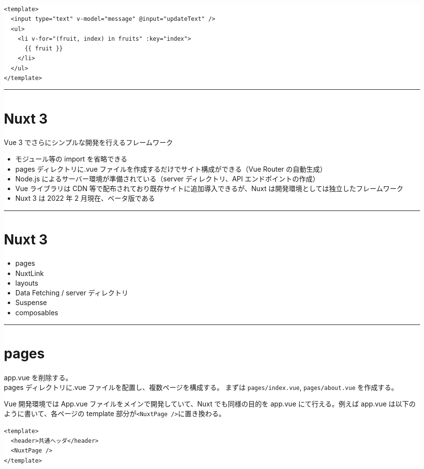 </div>

<div class="flex-shrink">

```vue
<template>
  <input type="text" v-model="message" @input="updateText" />
  <ul>
    <li v-for="(fruit, index) in fruits" :key="index">
      {{ fruit }}
    </li>
  </ul>
</template>
```

</div>
</div>

---

# Nuxt 3

Vue 3 でさらにシンプルな開発を行えるフレームワーク

- モジュール等の import を省略できる
- pages ディレクトリに.vue ファイルを作成するだけでサイト構成ができる（Vue Router の自動生成）
- Node.js によるサーバー環境が準備されている（server ディレクトリ、API エンドポイントの作成）
- Vue ライブラリは CDN 等で配布されており既存サイトに追加導入できるが、Nuxt は開発環境としては独立したフレームワーク
- Nuxt 3 は 2022 年 2 月現在、ベータ版である

---

# Nuxt 3

- pages
- NuxtLink
- layouts
- Data Fetching / server ディレクトリ
- Suspense
- composables

---

# pages

app.vue を削除する。  
pages ディレクトリに.vue ファイルを配置し、複数ページを構成する。
まずは `pages/index.vue`, `pages/about.vue` を作成する。

Vue 開発環境では App.vue ファイルをメインで開発していて、Nuxt でも同様の目的を app.vue にて行える。例えば app.vue は以下のように書いて、各ページの template 部分が`<NuxtPage />`に置き換わる。

```vue
<template>
  <header>共通ヘッダ</header>
  <NuxtPage />
</template>
```
